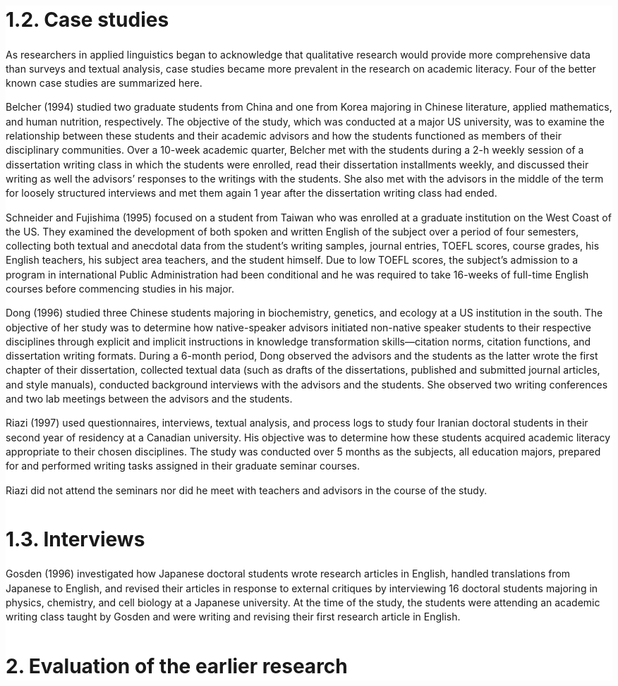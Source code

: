 # 1.2. Case studies

As researchers in applied linguistics began to acknowledge that qualitative research would provide more comprehensive data than surveys and textual analysis, case studies became more prevalent in the research on academic literacy. Four of the better known case studies are summarized here.

Belcher (1994) studied two graduate students from China and one from Korea majoring in Chinese literature, applied mathematics, and human nutrition, respectively. The objective of the study, which was conducted at a major US university, was to examine the relationship between these students and their academic advisors and how the students functioned as members of their disciplinary communities. Over a 10-week academic quarter, Belcher met with the students during a 2-h weekly session of a dissertation writing class in which the students were enrolled, read their dissertation installments weekly, and discussed their writing as well the advisors’ responses to the writings with the students. She also met with the advisors in the middle of the term for loosely structured interviews and met them again 1 year after the dissertation writing class had ended.

Schneider and Fujishima (1995) focused on a student from Taiwan who was enrolled at a graduate institution on the West Coast of the US. They examined the development of both spoken and written English of the subject over a period of four semesters, collecting both textual and anecdotal data from the student’s writing samples, journal entries, TOEFL scores, course grades, his English teachers, his subject area teachers, and the student himself. Due to low TOEFL scores, the subject’s admission to a program in international Public Administration had been conditional and he was required to take 16-weeks of full-time English courses before commencing studies in his major.

Dong (1996) studied three Chinese students majoring in biochemistry, genetics, and ecology at a US institution in the south. The objective of her study was to determine how native-speaker advisors initiated non-native speaker students to their respective disciplines through explicit and implicit instructions in knowledge transformation skills—citation norms, citation functions, and dissertation writing formats. During a 6-month period, Dong observed the advisors and the students as the latter wrote the first chapter of their dissertation, collected textual data (such as drafts of the dissertations, published and submitted journal articles, and style manuals), conducted background interviews with the advisors and the students. She observed two writing conferences and two lab meetings between the advisors and the students.

Riazi (1997) used questionnaires, interviews, textual analysis, and process logs to study four Iranian doctoral students in their second year of residency at a Canadian university. His objective was to determine how these students acquired academic literacy appropriate to their chosen disciplines. The study was conducted over 5 months as the subjects, all education majors, prepared for and performed writing tasks assigned in their graduate seminar courses.

Riazi did not attend the seminars nor did he meet with teachers and advisors in the course of the study.

# 1.3. Interviews

Gosden (1996) investigated how Japanese doctoral students wrote research articles in English, handled translations from Japanese to English, and revised their articles in response to external critiques by interviewing 16 doctoral students majoring in physics, chemistry, and cell biology at a Japanese university. At the time of the study, the students were attending an academic writing class taught by Gosden and were writing and revising their first research article in English.

# 2. Evaluation of the earlier research
